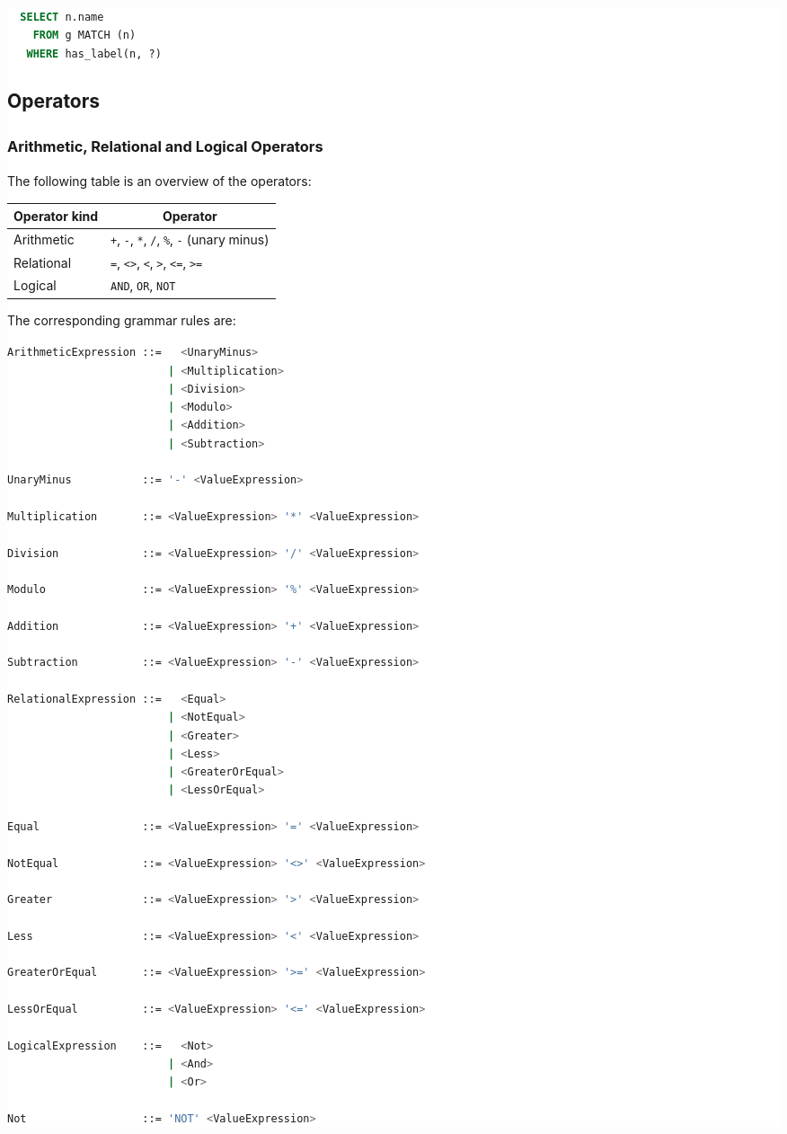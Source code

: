 ```sql
  SELECT n.name
    FROM g MATCH (n)
   WHERE has_label(n, ?)
```


## Operators

### Arithmetic, Relational and Logical Operators

The following table is an overview of the operators:

Operator kind | Operator
------------- | --------
Arithmetic    | `+`, `-`, `*`, `/`, `%`, `-` (unary minus)
Relational    | `=`, `<>`, `<`, `>`, `<=`, `>=`
Logical       | `AND`, `OR`, `NOT`

The corresponding grammar rules are:

```bash
ArithmeticExpression ::=   <UnaryMinus>
                         | <Multiplication>
                         | <Division>
                         | <Modulo>
                         | <Addition>
                         | <Subtraction>

UnaryMinus           ::= '-' <ValueExpression>

Multiplication       ::= <ValueExpression> '*' <ValueExpression>

Division             ::= <ValueExpression> '/' <ValueExpression>

Modulo               ::= <ValueExpression> '%' <ValueExpression>

Addition             ::= <ValueExpression> '+' <ValueExpression>

Subtraction          ::= <ValueExpression> '-' <ValueExpression>

RelationalExpression ::=   <Equal>
                         | <NotEqual>
                         | <Greater>
                         | <Less>
                         | <GreaterOrEqual>
                         | <LessOrEqual>

Equal                ::= <ValueExpression> '=' <ValueExpression>

NotEqual             ::= <ValueExpression> '<>' <ValueExpression>

Greater              ::= <ValueExpression> '>' <ValueExpression>

Less                 ::= <ValueExpression> '<' <ValueExpression>

GreaterOrEqual       ::= <ValueExpression> '>=' <ValueExpression>

LessOrEqual          ::= <ValueExpression> '<=' <ValueExpression>

LogicalExpression    ::=   <Not>
                         | <And>
                         | <Or>

Not                  ::= 'NOT' <ValueExpression>
```